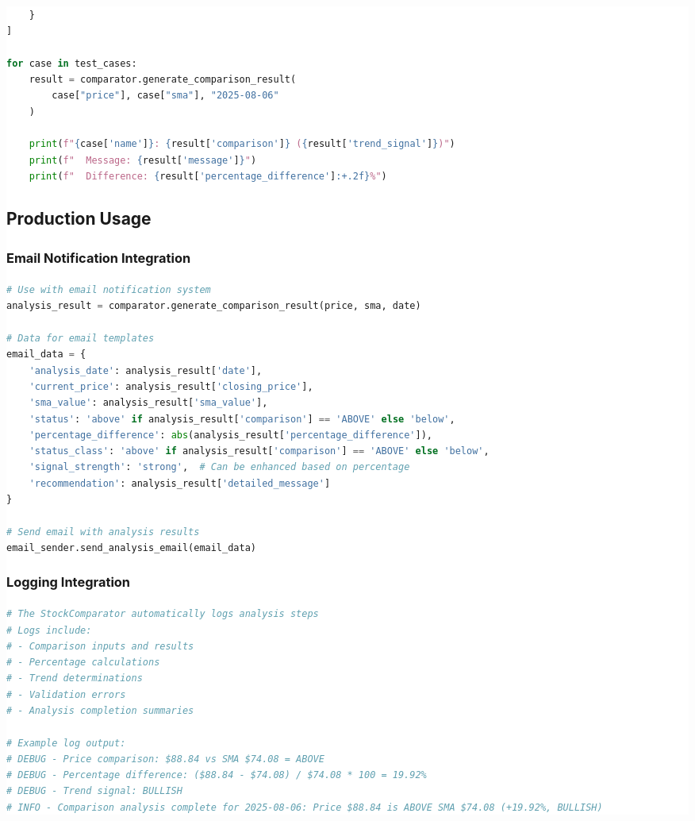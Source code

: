 ```python
    }
]

for case in test_cases:
    result = comparator.generate_comparison_result(
        case["price"], case["sma"], "2025-08-06"
    )
    
    print(f"{case['name']}: {result['comparison']} ({result['trend_signal']})")
    print(f"  Message: {result['message']}")
    print(f"  Difference: {result['percentage_difference']:+.2f}%")
```

## Production Usage

### Email Notification Integration

```python
# Use with email notification system
analysis_result = comparator.generate_comparison_result(price, sma, date)

# Data for email templates
email_data = {
    'analysis_date': analysis_result['date'],
    'current_price': analysis_result['closing_price'],
    'sma_value': analysis_result['sma_value'],
    'status': 'above' if analysis_result['comparison'] == 'ABOVE' else 'below',
    'percentage_difference': abs(analysis_result['percentage_difference']),
    'status_class': 'above' if analysis_result['comparison'] == 'ABOVE' else 'below',
    'signal_strength': 'strong',  # Can be enhanced based on percentage
    'recommendation': analysis_result['detailed_message']
}

# Send email with analysis results
email_sender.send_analysis_email(email_data)
```

### Logging Integration

```python
# The StockComparator automatically logs analysis steps
# Logs include:
# - Comparison inputs and results
# - Percentage calculations  
# - Trend determinations
# - Validation errors
# - Analysis completion summaries

# Example log output:
# DEBUG - Price comparison: $88.84 vs SMA $74.08 = ABOVE
# DEBUG - Percentage difference: ($88.84 - $74.08) / $74.08 * 100 = 19.92%
# DEBUG - Trend signal: BULLISH
# INFO - Comparison analysis complete for 2025-08-06: Price $88.84 is ABOVE SMA $74.08 (+19.92%, BULLISH)
```
